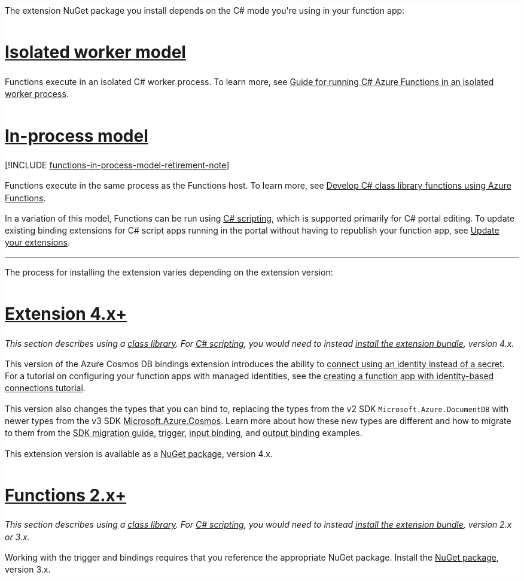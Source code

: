 The extension NuGet package you install depends on the C# mode you're using in your function app: 

# [Isolated worker model](#tab/isolated-process)

Functions execute in an isolated C# worker process. To learn more, see [Guide for running C# Azure Functions in an isolated worker process](dotnet-isolated-process-guide.md).

# [In-process model](#tab/in-process)

[!INCLUDE [functions-in-process-model-retirement-note](../../includes/functions-in-process-model-retirement-note.md)]

Functions execute in the same process as the Functions host. To learn more, see [Develop C# class library functions using Azure Functions](functions-dotnet-class-library.md).

In a variation of this model, Functions can be run using [C# scripting], which is supported primarily for C# portal editing. To update existing binding extensions for C# script apps running in the portal without having to republish your function app, see [Update your extensions].

---

The process for installing the extension varies depending on the extension version:

# [Extension 4.x+](#tab/extensionv4/in-process)

_This section describes using a [class library](./functions-dotnet-class-library.md). For [C# scripting], you would need to instead [install the extension bundle][Update your extensions], version 4.x._

This version of the Azure Cosmos DB bindings extension introduces the ability to [connect using an identity instead of a secret](./functions-reference.md#configure-an-identity-based-connection). For a tutorial on configuring your function apps with managed identities, see the [creating a function app with identity-based connections tutorial](./functions-identity-based-connections-tutorial.md). 

This version also changes the types that you can bind to, replacing the types from the v2 SDK `Microsoft.Azure.DocumentDB` with newer types from the v3 SDK [Microsoft.Azure.Cosmos](/azure/cosmos-db/sql/sql-api-sdk-dotnet-standard). Learn more about how these new types are different and how to migrate to them from the [SDK migration guide](/azure/cosmos-db/sql/migrate-dotnet-v3), [trigger](./functions-bindings-cosmosdb-v2-trigger.md), [input binding](./functions-bindings-cosmosdb-v2-input.md), and [output binding](./functions-bindings-cosmosdb-v2-output.md) examples.

This extension version is available as a [NuGet package](https://www.nuget.org/packages/Microsoft.Azure.WebJobs.Extensions.CosmosDB), version 4.x.

# [Functions 2.x+](#tab/functionsv2/in-process)

_This section describes using a [class library](./functions-dotnet-class-library.md). For [C# scripting], you would need to instead [install the extension bundle][Update your extensions], version 2.x or 3.x._

Working with the trigger and bindings requires that you reference the appropriate NuGet package. Install the [NuGet package](https://www.nuget.org/packages/Microsoft.Azure.WebJobs.Extensions.CosmosDB/3.0.10), version 3.x.


[Microsoft.Azure.Cosmos]: /dotnet/api/microsoft.azure.cosmos
[CosmosClient]: /dotnet/api/microsoft.azure.cosmos.cosmosclient
[Database]: /dotnet/api/microsoft.azure.cosmos.database
[Container]: /dotnet/api/microsoft.azure.cosmos.container
[Microsoft.Azure.Documents]: /dotnet/api/microsoft.azure.documents
[DocumentClient]: /dotnet/api/microsoft.azure.documents.client.documentclient
[CosmosClient]: /python/api/azure-cosmos/azure.cosmos.cosmosclient
[DatabaseProxy]: /python/api/azure-cosmos/azure.cosmos.databaseproxy
[ContainerProxy]: /python/api/azure-cosmos/azure.cosmos.containerproxy
[extension bundle]: ./extension-bundles.md
[Update your extensions]: ./functions-bindings-register.md
[C# scripting]: ./functions-reference-csharp.md